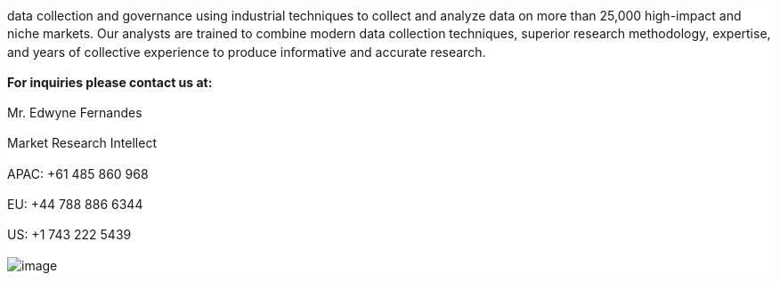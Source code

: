 data collection and governance using industrial techniques to collect and analyze data on more than 25,000 high-impact and niche markets. Our analysts are trained to combine modern data collection techniques, superior research methodology, expertise, and years of collective experience to produce informative and accurate research.</span></p><p><strong>For inquiries please contact us at:</strong></p><p>Mr. Edwyne Fernandes</p><p>Market Research Intellect</p><p>APAC: +61 485 860 968</p><p>EU: +44 788 886 6344</p><p>US: +1 743 222 5439</p>
![image](https://github.com/user-attachments/assets/a662fd0e-d1c0-4851-b1b6-1060a1001b1e)

